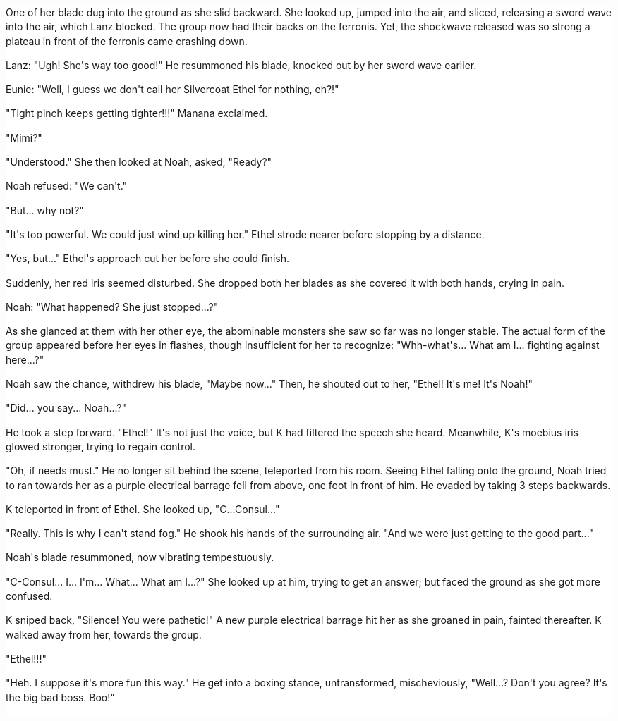 One of her blade dug into the ground as she slid backward. She looked up, jumped into the air, and sliced, releasing a sword wave into the air, which Lanz blocked. The group now had their backs on the ferronis. Yet, the shockwave released was so strong a plateau in front of the ferronis came crashing down. 

Lanz: "Ugh! She's way too good!" He resummoned his blade, knocked out by her sword wave earlier. 

Eunie: "Well, I guess we don't call her Silvercoat Ethel for nothing, eh?!" 

"Tight pinch keeps getting tighter!!!" Manana exclaimed. 

"Mimi?" 

"Understood." She then looked at Noah, asked, "Ready?" 

Noah refused: "We can't." 

"But... why not?"  

"It's too powerful. We could just wind up killing her." Ethel strode nearer before stopping by a distance. 

"Yes, but..." Ethel's approach cut her before she could finish.

Suddenly, her red iris seemed disturbed. She dropped both her blades as she covered it with both hands, crying in pain. 

Noah: "What happened? She just stopped...?" 

As she glanced at them with her other eye, the abominable monsters she saw so far was no longer stable. The actual form of the group appeared before her eyes in flashes, though insufficient for her to recognize: "Whh-what's... What am I... fighting against here...?" 

Noah saw the chance, withdrew his blade, "Maybe now..." Then, he shouted out to her, "Ethel! It's me! It's Noah!" 

"Did... you say... Noah...?" 

He took a step forward. "Ethel!" It's not just the voice, but K had filtered the speech she heard. Meanwhile, K's moebius iris glowed stronger, trying to regain control. 

"Oh, if needs must." He no longer sit behind the scene, teleported from his room. Seeing Ethel falling onto the ground, Noah tried to ran towards her as a purple electrical barrage fell from above, one foot in front of him. He evaded by taking 3 steps backwards. 

K teleported in front of Ethel. She looked up, "C...Consul..." 

"Really. This is why I can't stand fog." He shook his hands of the surrounding air. "And we were just getting to the good part..." 

Noah's blade resummoned, now vibrating tempestuously. 

"C-Consul... I... I'm... What... What am I...?" She looked up at him, trying to get an answer; but faced the ground as she got more confused. 

K sniped back, "Silence! You were pathetic!" A new purple electrical barrage hit her as she groaned in pain, fainted thereafter. K walked away from her, towards the group. 

"Ethel!!!" 

"Heh. I suppose it's more fun this way." He get into a boxing stance, untransformed, mischeviously, "Well...? Don't you agree? It's the big bad boss. Boo!" 

--- 